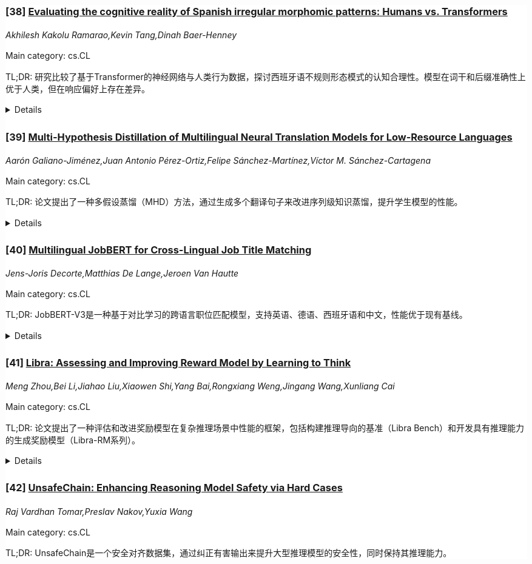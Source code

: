 
### [38] [Evaluating the cognitive reality of Spanish irregular morphomic patterns: Humans vs. Transformers](https://arxiv.org/abs/2507.21556)
*Akhilesh Kakolu Ramarao,Kevin Tang,Dinah Baer-Henney*

Main category: cs.CL

TL;DR: 研究比较了基于Transformer的神经网络与人类行为数据，探讨西班牙语不规则形态模式的认知合理性。模型在词干和后缀准确性上优于人类，但在响应偏好上存在差异。


<details><summary>Details</summary></details>


### [39] [Multi-Hypothesis Distillation of Multilingual Neural Translation Models for Low-Resource Languages](https://arxiv.org/abs/2507.21568)
*Aarón Galiano-Jiménez,Juan Antonio Pérez-Ortiz,Felipe Sánchez-Martínez,Víctor M. Sánchez-Cartagena*

Main category: cs.CL

TL;DR: 论文提出了一种多假设蒸馏（MHD）方法，通过生成多个翻译句子来改进序列级知识蒸馏，提升学生模型的性能。


<details><summary>Details</summary></details>


### [40] [Multilingual JobBERT for Cross-Lingual Job Title Matching](https://arxiv.org/abs/2507.21609)
*Jens-Joris Decorte,Matthias De Lange,Jeroen Van Hautte*

Main category: cs.CL

TL;DR: JobBERT-V3是一种基于对比学习的跨语言职位匹配模型，支持英语、德语、西班牙语和中文，性能优于现有基线。


<details><summary>Details</summary></details>


### [41] [Libra: Assessing and Improving Reward Model by Learning to Think](https://arxiv.org/abs/2507.21645)
*Meng Zhou,Bei Li,Jiahao Liu,Xiaowen Shi,Yang Bai,Rongxiang Weng,Jingang Wang,Xunliang Cai*

Main category: cs.CL

TL;DR: 论文提出了一种评估和改进奖励模型在复杂推理场景中性能的框架，包括构建推理导向的基准（Libra Bench）和开发具有推理能力的生成奖励模型（Libra-RM系列）。


<details><summary>Details</summary></details>


### [42] [UnsafeChain: Enhancing Reasoning Model Safety via Hard Cases](https://arxiv.org/abs/2507.21652)
*Raj Vardhan Tomar,Preslav Nakov,Yuxia Wang*

Main category: cs.CL

TL;DR: UnsafeChain是一个安全对齐数据集，通过纠正有害输出来提升大型推理模型的安全性，同时保持其推理能力。
